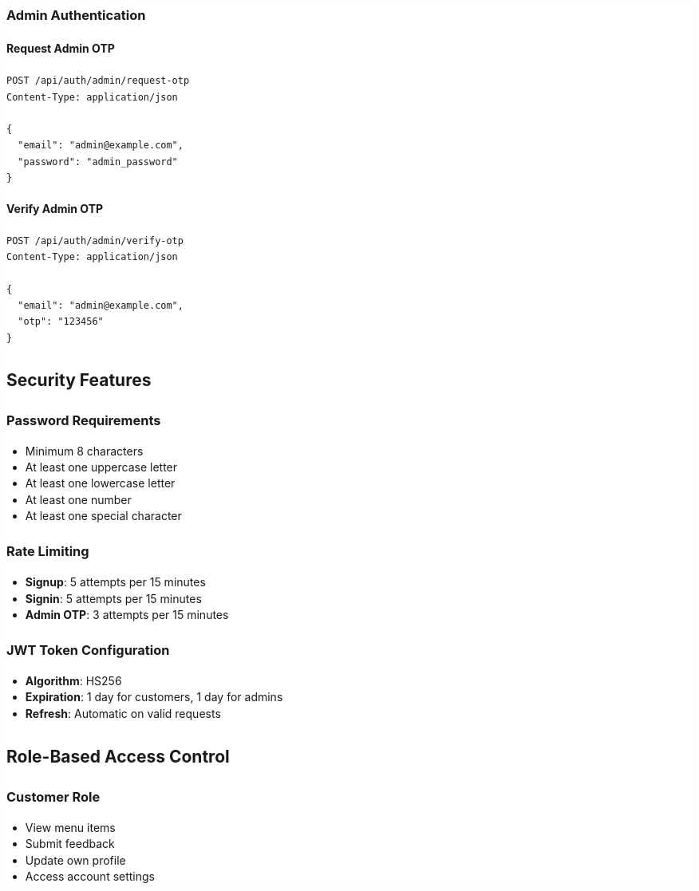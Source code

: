 ### Admin Authentication

#### Request Admin OTP
```http
POST /api/auth/admin/request-otp
Content-Type: application/json

{
  "email": "admin@example.com",
  "password": "admin_password"
}
```

#### Verify Admin OTP
```http
POST /api/auth/admin/verify-otp
Content-Type: application/json

{
  "email": "admin@example.com",
  "otp": "123456"
}
```

## Security Features

### Password Requirements
- Minimum 8 characters
- At least one uppercase letter
- At least one lowercase letter
- At least one number
- At least one special character

### Rate Limiting
- **Signup**: 5 attempts per 15 minutes
- **Signin**: 5 attempts per 15 minutes
- **Admin OTP**: 3 attempts per 15 minutes

### JWT Token Configuration
- **Algorithm**: HS256
- **Expiration**: 1 day for customers, 1 day for admins
- **Refresh**: Automatic on valid requests

## Role-Based Access Control

### Customer Role
- View menu items
- Submit feedback
- Update own profile
- Access account settings

